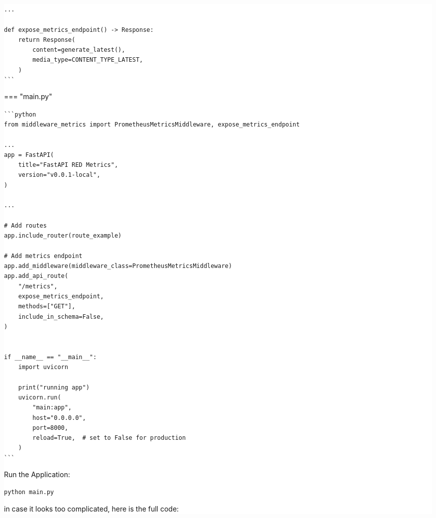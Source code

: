    ...

    def expose_metrics_endpoint() -> Response:
        return Response(
            content=generate_latest(),
            media_type=CONTENT_TYPE_LATEST,
        )
    ```


=== "main.py"

    ```python
    from middleware_metrics import PrometheusMetricsMiddleware, expose_metrics_endpoint

    ...
    app = FastAPI(
        title="FastAPI RED Metrics",
        version="v0.0.1-local",
    )

    ...

    # Add routes
    app.include_router(route_example)

    # Add metrics endpoint
    app.add_middleware(middleware_class=PrometheusMetricsMiddleware)
    app.add_api_route(
        "/metrics",
        expose_metrics_endpoint,
        methods=["GET"],
        include_in_schema=False,
    )


    if __name__ == "__main__":
        import uvicorn

        print("running app")
        uvicorn.run(
            "main:app",
            host="0.0.0.0",
            port=8000,
            reload=True,  # set to False for production
        )
    ```

Run the Application:

```bash
python main.py
```

in case it looks too complicated, here is the full code:
